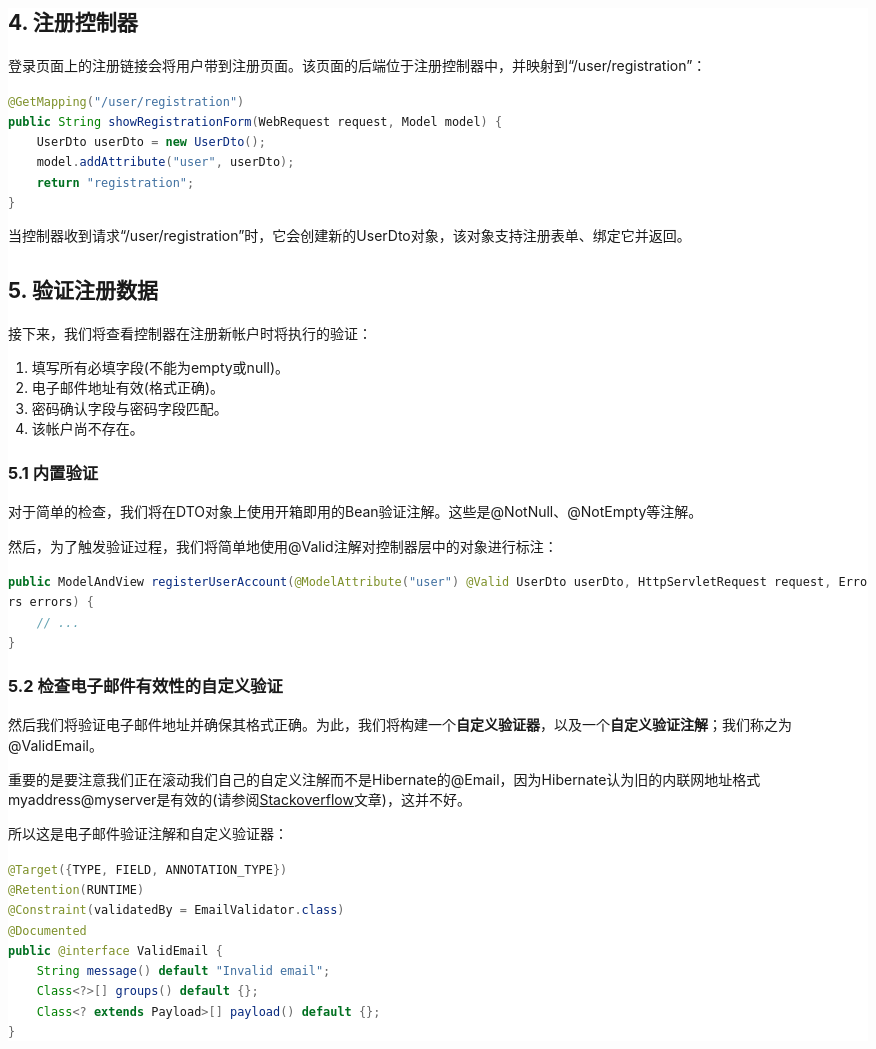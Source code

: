 ## 4. 注册控制器

登录页面上的注册链接会将用户带到注册页面。该页面的后端位于注册控制器中，并映射到“/user/registration”：

```java
@GetMapping("/user/registration")
public String showRegistrationForm(WebRequest request, Model model) {
    UserDto userDto = new UserDto();
    model.addAttribute("user", userDto);
    return "registration";
}
```

当控制器收到请求“/user/registration”时，它会创建新的UserDto对象，该对象支持注册表单、绑定它并返回。

## 5. 验证注册数据

接下来，我们将查看控制器在注册新帐户时将执行的验证：

1.  填写所有必填字段(不能为empty或null)。
2.  电子邮件地址有效(格式正确)。
3.  密码确认字段与密码字段匹配。
4.  该帐户尚不存在。

### 5.1 内置验证

对于简单的检查，我们将在DTO对象上使用开箱即用的Bean验证注解。这些是@NotNull、@NotEmpty等注解。

然后，为了触发验证过程，我们将简单地使用@Valid注解对控制器层中的对象进行标注：

```java
public ModelAndView registerUserAccount(@ModelAttribute("user") @Valid UserDto userDto, HttpServletRequest request, Errors errors) {
    // ...
}
```

### 5.2 检查电子邮件有效性的自定义验证

然后我们将验证电子邮件地址并确保其格式正确。为此，我们将构建一个**自定义验证器**，以及一个**自定义验证注解**；我们称之为@ValidEmail。

重要的是要注意我们正在滚动我们自己的自定义注解而不是Hibernate的@Email，因为Hibernate认为旧的内联网地址格式myaddress@myserver是有效的(请参阅[Stackoverflow](https://stackoverflow.com/questions/4459474/hibernate-validator-email-accepts-askstackoverflow-as-valid)文章)，这并不好。

所以这是电子邮件验证注解和自定义验证器：

```java
@Target({TYPE, FIELD, ANNOTATION_TYPE})
@Retention(RUNTIME)
@Constraint(validatedBy = EmailValidator.class)
@Documented
public @interface ValidEmail {
    String message() default "Invalid email";
    Class<?>[] groups() default {};
    Class<? extends Payload>[] payload() default {};
}
```
